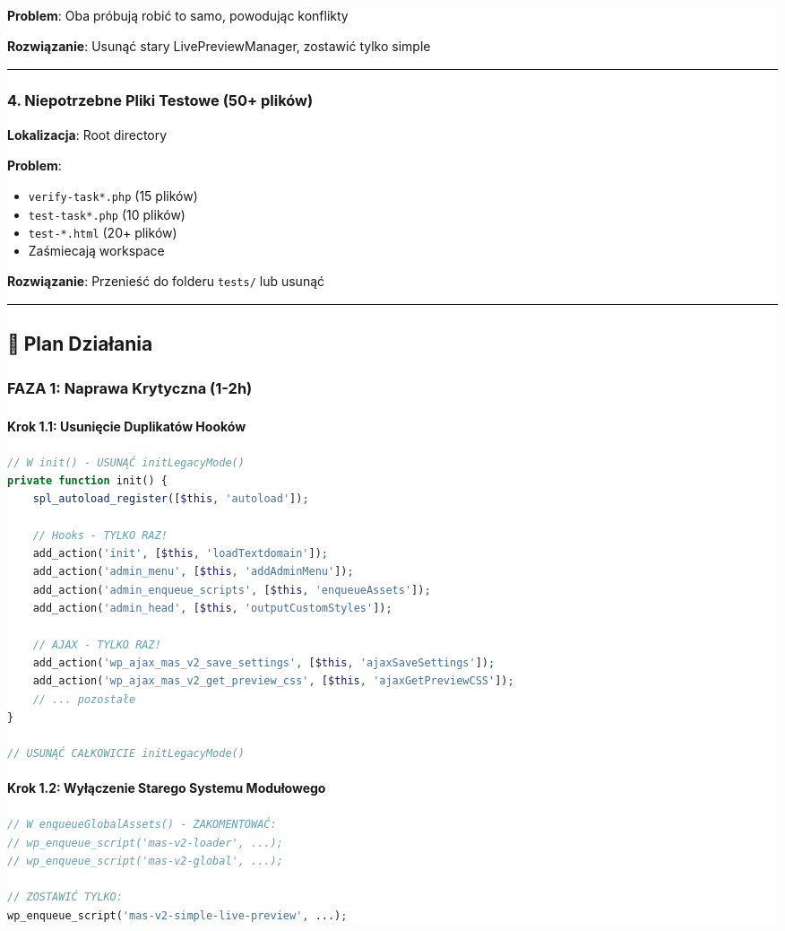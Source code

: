 **Problem**: Oba próbują robić to samo, powodując konflikty

**Rozwiązanie**: Usunąć stary LivePreviewManager, zostawić tylko simple

---

### 4. Niepotrzebne Pliki Testowe (50+ plików)
**Lokalizacja**: Root directory

**Problem**: 
- `verify-task*.php` (15 plików)
- `test-task*.php` (10 plików)  
- `test-*.html` (20+ plików)
- Zaśmiecają workspace

**Rozwiązanie**: Przenieść do folderu `tests/` lub usunąć

---

## 📝 Plan Działania

### FAZA 1: Naprawa Krytyczna (1-2h)

#### Krok 1.1: Usunięcie Duplikatów Hooków
```php
// W init() - USUNĄĆ initLegacyMode()
private function init() {
    spl_autoload_register([$this, 'autoload']);
    
    // Hooks - TYLKO RAZ!
    add_action('init', [$this, 'loadTextdomain']);
    add_action('admin_menu', [$this, 'addAdminMenu']);
    add_action('admin_enqueue_scripts', [$this, 'enqueueAssets']);
    add_action('admin_head', [$this, 'outputCustomStyles']);
    
    // AJAX - TYLKO RAZ!
    add_action('wp_ajax_mas_v2_save_settings', [$this, 'ajaxSaveSettings']);
    add_action('wp_ajax_mas_v2_get_preview_css', [$this, 'ajaxGetPreviewCSS']);
    // ... pozostałe
}

// USUNĄĆ CAŁKOWICIE initLegacyMode()
```

#### Krok 1.2: Wyłączenie Starego Systemu Modułowego
```php
// W enqueueGlobalAssets() - ZAKOMENTOWAĆ:
// wp_enqueue_script('mas-v2-loader', ...);
// wp_enqueue_script('mas-v2-global', ...);

// ZOSTAWIĆ TYLKO:
wp_enqueue_script('mas-v2-simple-live-preview', ...);
```
